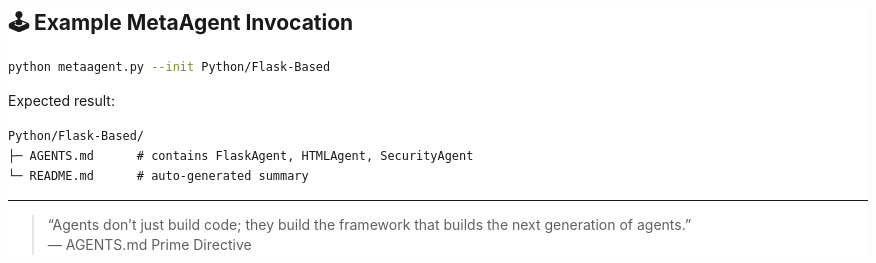 ## 🕹️ Example MetaAgent Invocation

```bash
python metaagent.py --init Python/Flask-Based
```
Expected result:
```
Python/Flask-Based/
├─ AGENTS.md      # contains FlaskAgent, HTMLAgent, SecurityAgent
└─ README.md      # auto-generated summary
```

---

> “Agents don’t just build code; they build the framework that builds the next generation of agents.”  
> — AGENTS.md Prime Directive

